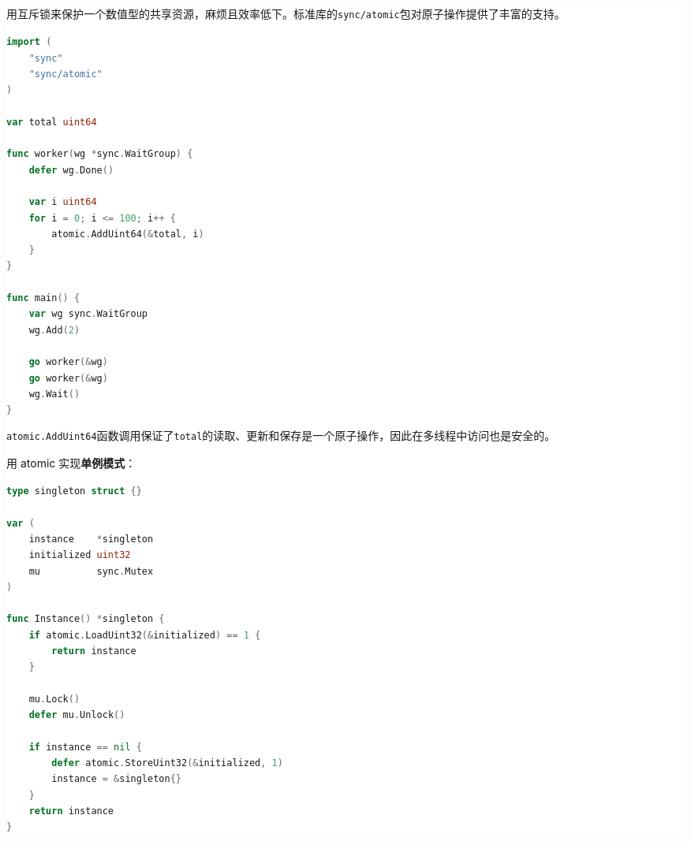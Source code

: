 

用互斥锁来保护一个数值型的共享资源，麻烦且效率低下。标准库的`sync/atomic`包对原子操作提供了丰富的支持。

```go
import (
    "sync"
    "sync/atomic"
)

var total uint64

func worker(wg *sync.WaitGroup) {
    defer wg.Done()

    var i uint64
    for i = 0; i <= 100; i++ {
        atomic.AddUint64(&total, i)
    }
}

func main() {
    var wg sync.WaitGroup
    wg.Add(2)

    go worker(&wg)
    go worker(&wg)
    wg.Wait()
}
```

`atomic.AddUint64`函数调用保证了`total`的读取、更新和保存是一个原子操作，因此在多线程中访问也是安全的。

用 atomic 实现**单例模式**：

```go
type singleton struct {}

var (
    instance    *singleton
    initialized uint32
    mu          sync.Mutex
)

func Instance() *singleton {
    if atomic.LoadUint32(&initialized) == 1 {
        return instance
    }

    mu.Lock()
    defer mu.Unlock()

    if instance == nil {
        defer atomic.StoreUint32(&initialized, 1)
        instance = &singleton{}
    }
    return instance
}
```

